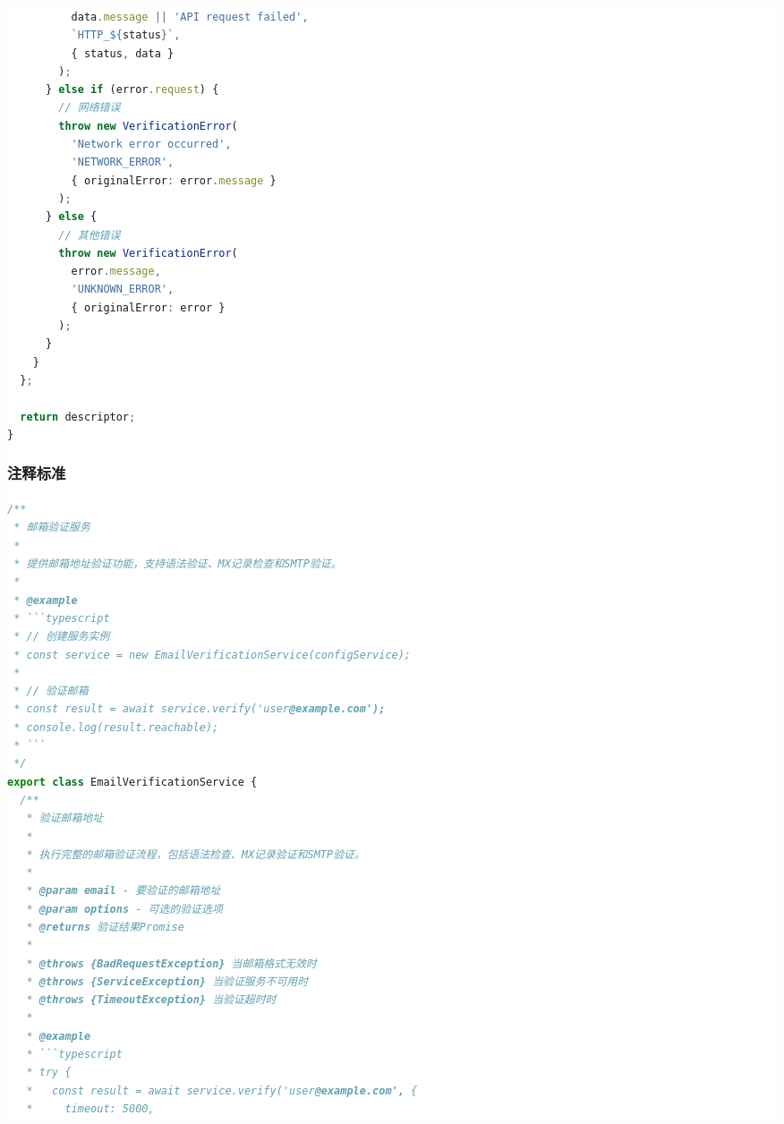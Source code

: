 ```typescript
          data.message || 'API request failed',
          `HTTP_${status}`,
          { status, data }
        );
      } else if (error.request) {
        // 网络错误
        throw new VerificationError(
          'Network error occurred',
          'NETWORK_ERROR',
          { originalError: error.message }
        );
      } else {
        // 其他错误
        throw new VerificationError(
          error.message,
          'UNKNOWN_ERROR',
          { originalError: error }
        );
      }
    }
  };

  return descriptor;
}
```

### 注释标准

```typescript
/**
 * 邮箱验证服务
 * 
 * 提供邮箱地址验证功能，支持语法验证、MX记录检查和SMTP验证。
 * 
 * @example
 * ```typescript
 * // 创建服务实例
 * const service = new EmailVerificationService(configService);
 * 
 * // 验证邮箱
 * const result = await service.verify('user@example.com');
 * console.log(result.reachable);
 * ```
 */
export class EmailVerificationService {
  /**
   * 验证邮箱地址
   * 
   * 执行完整的邮箱验证流程，包括语法检查、MX记录验证和SMTP验证。
   * 
   * @param email - 要验证的邮箱地址
   * @param options - 可选的验证选项
   * @returns 验证结果Promise
   * 
   * @throws {BadRequestException} 当邮箱格式无效时
   * @throws {ServiceException} 当验证服务不可用时
   * @throws {TimeoutException} 当验证超时时
   * 
   * @example
   * ```typescript
   * try {
   *   const result = await service.verify('user@example.com', {
   *     timeout: 5000,
```